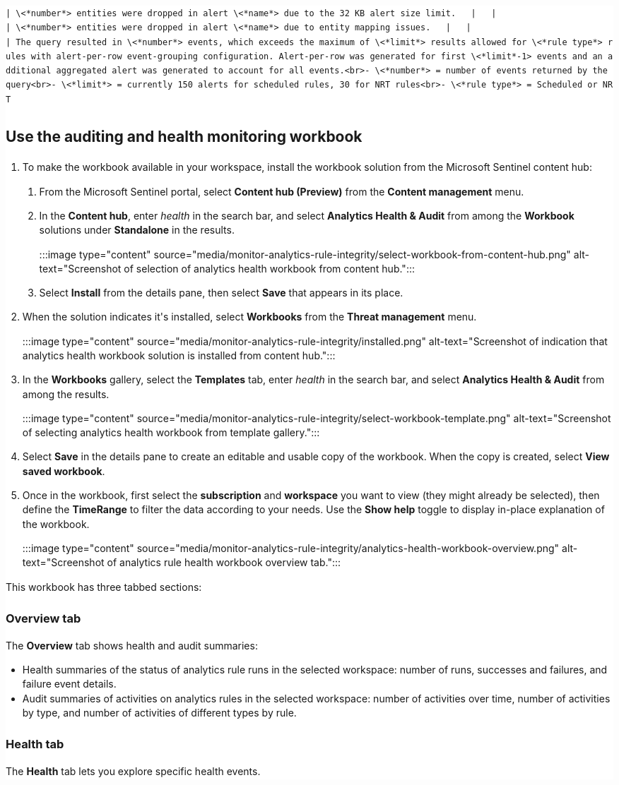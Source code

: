     | \<*number*> entities were dropped in alert \<*name*> due to the 32 KB alert size limit.   |   |
    | \<*number*> entities were dropped in alert \<*name*> due to entity mapping issues.   |   |
    | The query resulted in \<*number*> events, which exceeds the maximum of \<*limit*> results allowed for \<*rule type*> rules with alert-per-row event-grouping configuration. Alert-per-row was generated for first \<*limit*-1> events and an additional aggregated alert was generated to account for all events.<br>- \<*number*> = number of events returned by the query<br>- \<*limit*> = currently 150 alerts for scheduled rules, 30 for NRT rules<br>- \<*rule type*> = Scheduled or NRT

## Use the auditing and health monitoring workbook

1. To make the workbook available in your workspace, install the workbook solution from the Microsoft Sentinel content hub:
    1. From the Microsoft Sentinel portal, select **Content hub (Preview)** from the **Content management** menu.

    1. In the **Content hub**, enter *health* in the search bar, and select **Analytics Health & Audit** from among the **Workbook** solutions under **Standalone** in the results.

        :::image type="content" source="media/monitor-analytics-rule-integrity/select-workbook-from-content-hub.png" alt-text="Screenshot of selection of analytics health workbook from content hub.":::

    1. Select **Install** from the details pane, then select **Save** that appears in its place.

1. When the solution indicates it's installed, select **Workbooks** from the **Threat management** menu.

    :::image type="content" source="media/monitor-analytics-rule-integrity/installed.png" alt-text="Screenshot of indication that analytics health workbook solution is installed from content hub.":::

1. In the **Workbooks** gallery, select the **Templates** tab, enter *health* in the search bar, and select **Analytics Health & Audit** from among the results.

    :::image type="content" source="media/monitor-analytics-rule-integrity/select-workbook-template.png" alt-text="Screenshot of selecting analytics health workbook from template gallery.":::

1. Select **Save** in the details pane to create an editable and usable copy of the workbook. When the copy is created, select **View saved workbook**.

1. Once in the workbook, first select the **subscription** and **workspace** you want to view (they might already be selected), then define the **TimeRange** to filter the data according to your needs. Use the **Show help** toggle to display in-place explanation of the workbook.

    :::image type="content" source="media/monitor-analytics-rule-integrity/analytics-health-workbook-overview.png" alt-text="Screenshot of analytics rule health workbook overview tab.":::

This workbook has three tabbed sections:

### Overview tab

The **Overview** tab shows health and audit summaries:
- Health summaries of the status of analytics rule runs in the selected workspace: number of runs, successes and failures, and failure event details.
- Audit summaries of activities on analytics rules in the selected workspace: number of activities over time, number of activities by type, and number of activities of different types by rule.

### Health tab

The **Health** tab lets you explore specific health events.
